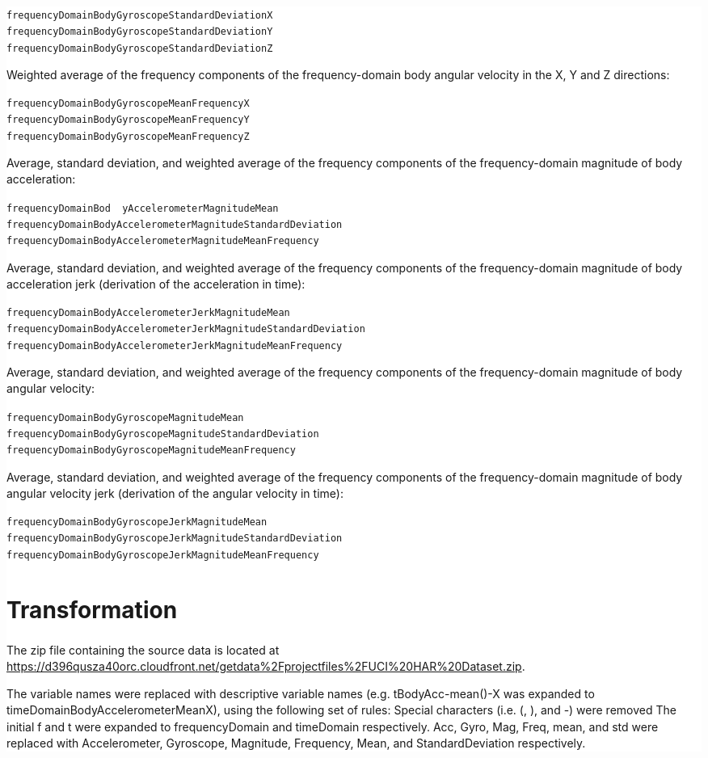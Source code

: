 	frequencyDomainBodyGyroscopeStandardDeviationX
	frequencyDomainBodyGyroscopeStandardDeviationY
	frequencyDomainBodyGyroscopeStandardDeviationZ

Weighted average of the frequency components of the frequency-domain body angular velocity in the X, Y and Z directions:

	frequencyDomainBodyGyroscopeMeanFrequencyX
	frequencyDomainBodyGyroscopeMeanFrequencyY
	frequencyDomainBodyGyroscopeMeanFrequencyZ

Average, standard deviation, and weighted average of the frequency components of the frequency-domain magnitude of body acceleration:

	frequencyDomainBod	yAccelerometerMagnitudeMean
	frequencyDomainBodyAccelerometerMagnitudeStandardDeviation
	frequencyDomainBodyAccelerometerMagnitudeMeanFrequency

Average, standard deviation, and weighted average of the frequency components of the frequency-domain magnitude of body acceleration jerk (derivation of the acceleration in time):

	frequencyDomainBodyAccelerometerJerkMagnitudeMean
	frequencyDomainBodyAccelerometerJerkMagnitudeStandardDeviation
	frequencyDomainBodyAccelerometerJerkMagnitudeMeanFrequency

Average, standard deviation, and weighted average of the frequency components of the frequency-domain magnitude of body angular velocity:

	frequencyDomainBodyGyroscopeMagnitudeMean
	frequencyDomainBodyGyroscopeMagnitudeStandardDeviation
	frequencyDomainBodyGyroscopeMagnitudeMeanFrequency

Average, standard deviation, and weighted average of the frequency components of the frequency-domain magnitude of body angular velocity jerk (derivation of the angular velocity in time):

	frequencyDomainBodyGyroscopeJerkMagnitudeMean
	frequencyDomainBodyGyroscopeJerkMagnitudeStandardDeviation
	frequencyDomainBodyGyroscopeJerkMagnitudeMeanFrequency


# Transformation

The zip file containing the source data is located at https://d396qusza40orc.cloudfront.net/getdata%2Fprojectfiles%2FUCI%20HAR%20Dataset.zip.

The variable names were replaced with descriptive variable names (e.g. tBodyAcc-mean()-X was expanded to timeDomainBodyAccelerometerMeanX), using the following set of rules:
Special characters (i.e. (, ), and -) were removed
The initial f and t were expanded to frequencyDomain and timeDomain respectively.
Acc, Gyro, Mag, Freq, mean, and std were replaced with Accelerometer, Gyroscope, Magnitude, Frequency, Mean, and StandardDeviation respectively.

